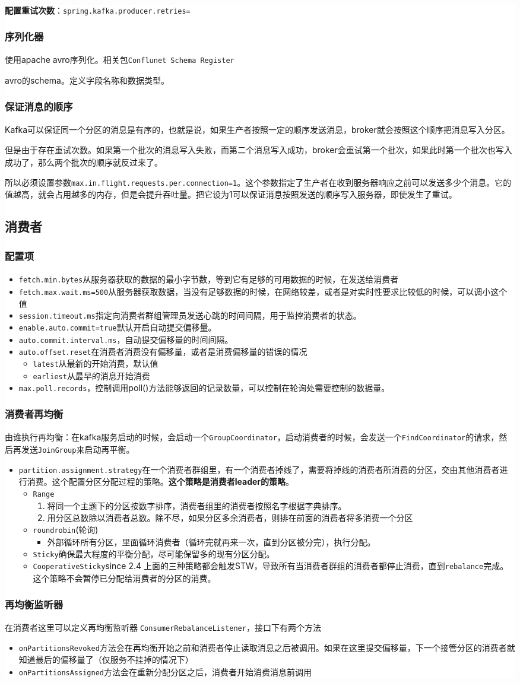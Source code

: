 **配置重试次数**：`spring.kafka.producer.retries=`

### 序列化器

使用apache avro序列化。相关包`Conflunet Schema Register`

avro的schema。定义字段名称和数据类型。



### 保证消息的顺序

Kafka可以保证同一个分区的消息是有序的，也就是说，如果生产者按照一定的顺序发送消息，broker就会按照这个顺序把消息写入分区。

但是由于存在重试次数。如果第一个批次的消息写入失败，而第二个消息写入成功，broker会重试第一个批次，如果此时第一个批次也写入成功了，那么两个批次的顺序就反过来了。

所以必须设置参数`max.in.flight.requests.per.connection=1`。这个参数指定了生产者在收到服务器响应之前可以发送多少个消息。它的值越高，就会占用越多的内存，但是会提升吞吐量。把它设为1可以保证消息按照发送的顺序写入服务器，即使发生了重试。

## 消费者

### 配置项

- `fetch.min.bytes`从服务器获取的数据的最小字节数，等到它有足够的可用数据的时候，在发送给消费者
- `fetch.max.wait.ms=500`从服务器获取数据，当没有足够数据的时候，在网络较差，或者是对实时性要求比较低的时候，可以调小这个值
- `session.timeout.ms`指定向消费者群组管理员发送心跳的时间间隔，用于监控消费者的状态。
- `enable.auto.commit=true`默认开启自动提交偏移量。
- `auto.commit.interval.ms`，自动提交偏移量的时间间隔。
- `auto.offset.reset`在消费者消费没有偏移量，或者是消费偏移量的错误的情况
  - `latest`从最新的开始消费，默认值
  - `earliest`从最早的消息开始消费
- `max.poll.records`，控制调用poll()方法能够返回的记录数量，可以控制在轮询处需要控制的数据量。

### 消费者再均衡

由谁执行再均衡：在kafka服务启动的时候，会启动一个`GroupCoordinator`，启动消费者的时候，会发送一个`FindCoordinator`的请求，然后再发送`JoinGroup`来启动再平衡。

- `partition.assignment.strategy`在一个消费者群组里，有一个消费者掉线了，需要将掉线的消费者所消费的分区，交由其他消费者进行消费。这个配置分区分配过程的策略。**这个策略是消费者leader的策略**。
  - `Range`
    1. 将同一个主题下的分区按数字排序，消费者组里的消费者按照名字根据字典排序。
    2. 用分区总数除以消费者总数。除不尽，如果分区多余消费者，则排在前面的消费者将多消费一个分区
  - `roundrobin`(轮询)
    - 外部循环所有分区，里面循环消费者（循环完就再来一次，直到分区被分完），执行分配。
  - `Sticky`确保最大程度的平衡分配，尽可能保留多的现有分区分配。
  - `CooperativeSticky`since 2.4 上面的三种策略都会触发STW，导致所有当消费者群组的消费者都停止消费，直到`rebalance`完成。这个策略不会暂停已分配给消费者的分区的消费。

### 再均衡监听器

在消费者这里可以定义再均衡监听器 `ConsumerRebalanceListener`，接口下有两个方法

- `onPartitionsRevoked`方法会在再均衡开始之前和消费者停止读取消息之后被调用。如果在这里提交偏移量，下一个接管分区的消费者就知道最后的偏移量了（仅服务不挂掉的情况下）
- `onPartitionsAssigned`方法会在重新分配分区之后，消费者开始消费消息前调用
